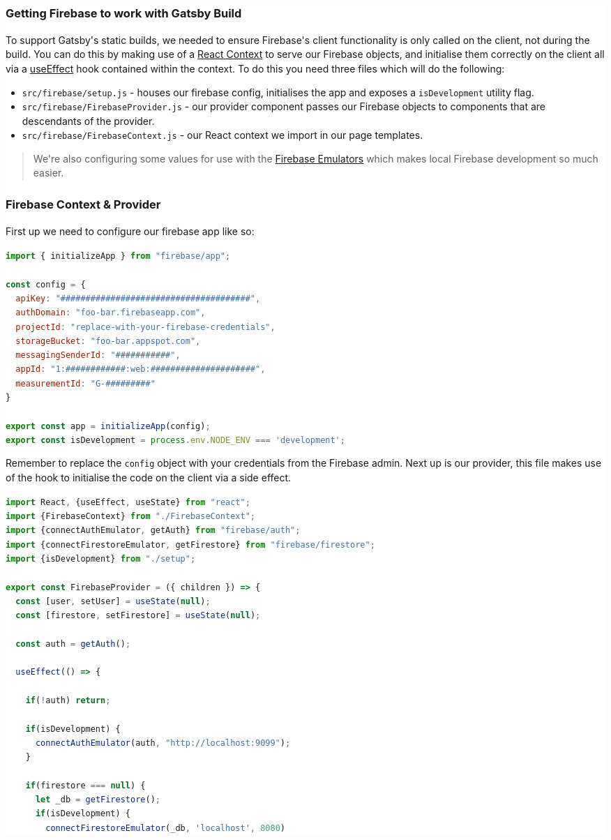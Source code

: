### Getting Firebase to work with Gatsby Build

To support Gatsby's static builds, we needed to ensure Firebase's client functionality is only called on the client, not during the build. You can do this by making use of a [React Context](https://reactjs.org/docs/context.html) to serve our Firebase objects, and initialise them correctly on the client all via a [useEffect](https://reactjs.org/docs/hooks-reference.html#useeffect) hook contained within the context. To do this you need three files which will do the following: 

- `src/firebase/setup.js` - houses our firebase config, initialises the app and exposes a `isDevelopment` utility flag.
- `src/firebase/FirebaseProvider.js` - our provider component passes our Firebase objects to components that are descendants of the provider.
- `src/firebase/FirebaseContext.js` - our React context we import in our page templates.

> We're also configuring some values for use with the [Firebase Emulators](https://firebase.google.com/docs/emulator-suite) which makes local Firebase development so much easier.


### Firebase Context & Provider

First up we need to configure our firebase app like so:

```js:title=src/firebase/setup.js
import { initializeApp } from "firebase/app";

const config = {
  apiKey: "######################################",
  authDomain: "foo-bar.firebaseapp.com",
  projectId: "replace-with-your-firebase-credentials",
  storageBucket: "foo-bar.appspot.com",
  messagingSenderId: "###########",
  appId: "1:############:web:#####################",
  measurementId: "G-#########"
}

export const app = initializeApp(config);
export const isDevelopment = process.env.NODE_ENV === 'development';
```

Remember to replace the `config` object with your credentials from the Firebase admin. Next up is our provider, this file makes use of the hook to initialise the code on the client via a side effect.

```js:title=src/firebase/FirebaseProvider.js
import React, {useEffect, useState} from "react";
import {FirebaseContext} from "./FirebaseContext";
import {connectAuthEmulator, getAuth} from "firebase/auth";
import {connectFirestoreEmulator, getFirestore} from "firebase/firestore";
import {isDevelopment} from "./setup";

export const FirebaseProvider = ({ children }) => {
  const [user, setUser] = useState(null);
  const [firestore, setFirestore] = useState(null);

  const auth = getAuth();

  useEffect(() => {

    if(!auth) return;

    if(isDevelopment) {
      connectAuthEmulator(auth, "http://localhost:9099");
    }

    if(firestore === null) {
      let _db = getFirestore();
      if(isDevelopment) {
        connectFirestoreEmulator(_db, 'localhost', 8080)
```